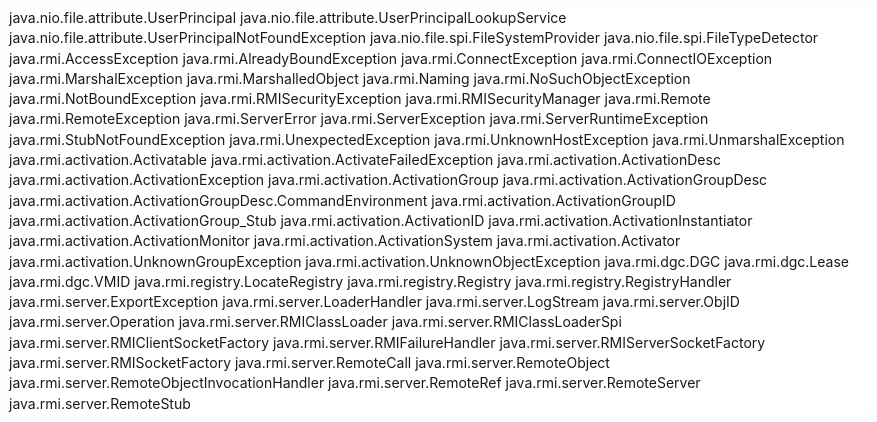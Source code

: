 java.nio.file.attribute.UserPrincipal
java.nio.file.attribute.UserPrincipalLookupService
java.nio.file.attribute.UserPrincipalNotFoundException
java.nio.file.spi.FileSystemProvider
java.nio.file.spi.FileTypeDetector
java.rmi.AccessException
java.rmi.AlreadyBoundException
java.rmi.ConnectException
java.rmi.ConnectIOException
java.rmi.MarshalException
java.rmi.MarshalledObject<T>
java.rmi.Naming
java.rmi.NoSuchObjectException
java.rmi.NotBoundException
java.rmi.RMISecurityException
java.rmi.RMISecurityManager
java.rmi.Remote
java.rmi.RemoteException
java.rmi.ServerError
java.rmi.ServerException
java.rmi.ServerRuntimeException
java.rmi.StubNotFoundException
java.rmi.UnexpectedException
java.rmi.UnknownHostException
java.rmi.UnmarshalException
java.rmi.activation.Activatable
java.rmi.activation.ActivateFailedException
java.rmi.activation.ActivationDesc
java.rmi.activation.ActivationException
java.rmi.activation.ActivationGroup
java.rmi.activation.ActivationGroupDesc
java.rmi.activation.ActivationGroupDesc.CommandEnvironment
java.rmi.activation.ActivationGroupID
java.rmi.activation.ActivationGroup_Stub
java.rmi.activation.ActivationID
java.rmi.activation.ActivationInstantiator
java.rmi.activation.ActivationMonitor
java.rmi.activation.ActivationSystem
java.rmi.activation.Activator
java.rmi.activation.UnknownGroupException
java.rmi.activation.UnknownObjectException
java.rmi.dgc.DGC
java.rmi.dgc.Lease
java.rmi.dgc.VMID
java.rmi.registry.LocateRegistry
java.rmi.registry.Registry
java.rmi.registry.RegistryHandler
java.rmi.server.ExportException
java.rmi.server.LoaderHandler
java.rmi.server.LogStream
java.rmi.server.ObjID
java.rmi.server.Operation
java.rmi.server.RMIClassLoader
java.rmi.server.RMIClassLoaderSpi
java.rmi.server.RMIClientSocketFactory
java.rmi.server.RMIFailureHandler
java.rmi.server.RMIServerSocketFactory
java.rmi.server.RMISocketFactory
java.rmi.server.RemoteCall
java.rmi.server.RemoteObject
java.rmi.server.RemoteObjectInvocationHandler
java.rmi.server.RemoteRef
java.rmi.server.RemoteServer
java.rmi.server.RemoteStub